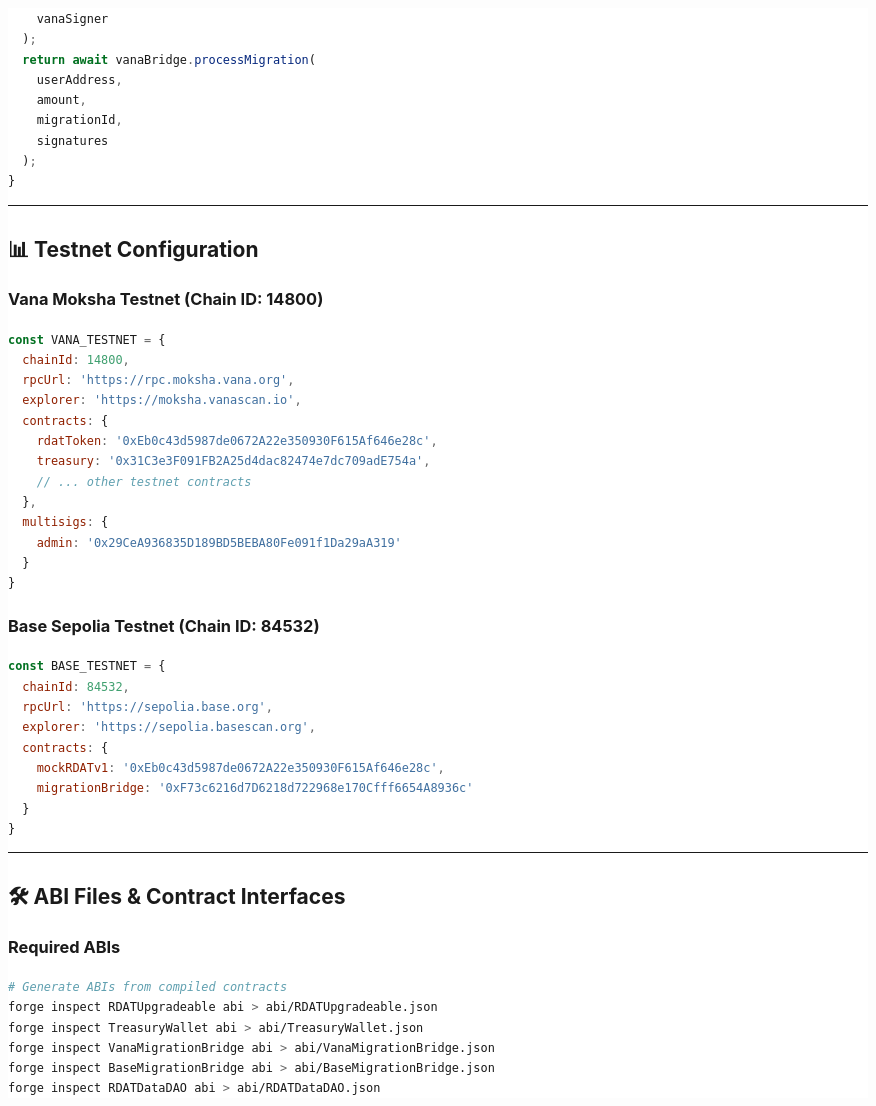 ```typescript
    vanaSigner
  );
  return await vanaBridge.processMigration(
    userAddress,
    amount,
    migrationId,
    signatures
  );
}
```

---

## 📊 Testnet Configuration

### Vana Moksha Testnet (Chain ID: 14800)
```javascript
const VANA_TESTNET = {
  chainId: 14800,
  rpcUrl: 'https://rpc.moksha.vana.org',
  explorer: 'https://moksha.vanascan.io',
  contracts: {
    rdatToken: '0xEb0c43d5987de0672A22e350930F615Af646e28c',
    treasury: '0x31C3e3F091FB2A25d4dac82474e7dc709adE754a',
    // ... other testnet contracts
  },
  multisigs: {
    admin: '0x29CeA936835D189BD5BEBA80Fe091f1Da29aA319'
  }
}
```

### Base Sepolia Testnet (Chain ID: 84532)
```javascript
const BASE_TESTNET = {
  chainId: 84532,
  rpcUrl: 'https://sepolia.base.org',
  explorer: 'https://sepolia.basescan.org',
  contracts: {
    mockRDATv1: '0xEb0c43d5987de0672A22e350930F615Af646e28c',
    migrationBridge: '0xF73c6216d7D6218d722968e170Cfff6654A8936c'
  }
}
```

---

## 🛠️ ABI Files & Contract Interfaces

### Required ABIs
```bash
# Generate ABIs from compiled contracts
forge inspect RDATUpgradeable abi > abi/RDATUpgradeable.json
forge inspect TreasuryWallet abi > abi/TreasuryWallet.json
forge inspect VanaMigrationBridge abi > abi/VanaMigrationBridge.json
forge inspect BaseMigrationBridge abi > abi/BaseMigrationBridge.json
forge inspect RDATDataDAO abi > abi/RDATDataDAO.json
```
